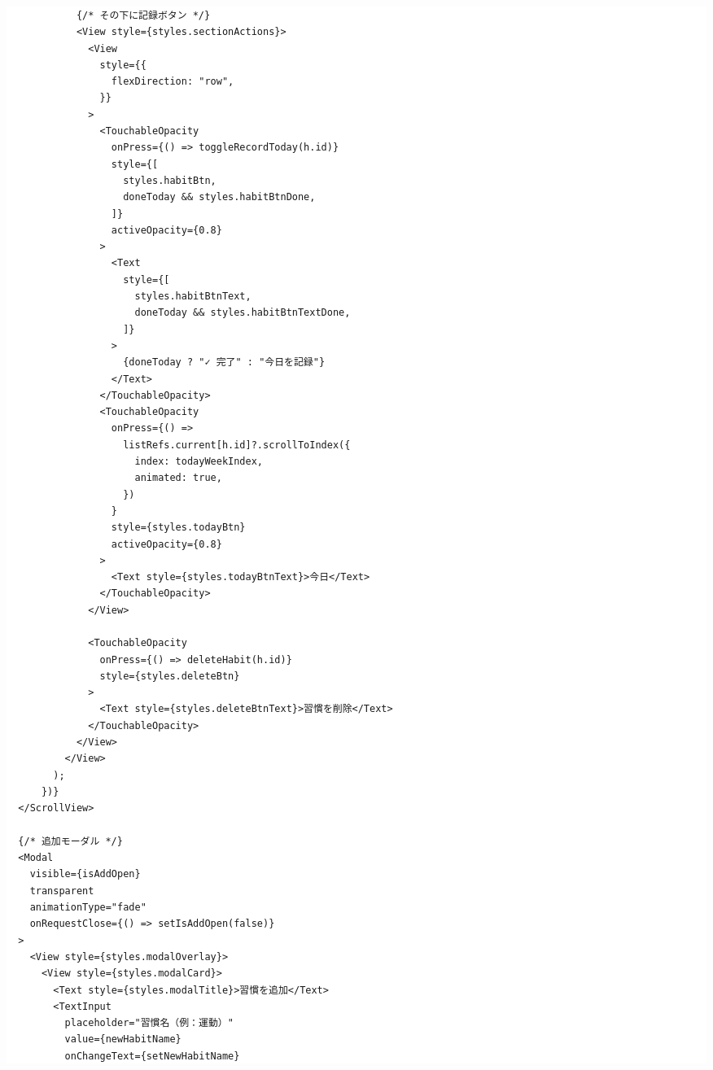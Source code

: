                 {/* その下に記録ボタン */}
                <View style={styles.sectionActions}>
                  <View
                    style={{
                      flexDirection: "row",
                    }}
                  >
                    <TouchableOpacity
                      onPress={() => toggleRecordToday(h.id)}
                      style={[
                        styles.habitBtn,
                        doneToday && styles.habitBtnDone,
                      ]}
                      activeOpacity={0.8}
                    >
                      <Text
                        style={[
                          styles.habitBtnText,
                          doneToday && styles.habitBtnTextDone,
                        ]}
                      >
                        {doneToday ? "✓ 完了" : "今日を記録"}
                      </Text>
                    </TouchableOpacity>
                    <TouchableOpacity
                      onPress={() =>
                        listRefs.current[h.id]?.scrollToIndex({
                          index: todayWeekIndex,
                          animated: true,
                        })
                      }
                      style={styles.todayBtn}
                      activeOpacity={0.8}
                    >
                      <Text style={styles.todayBtnText}>今日</Text>
                    </TouchableOpacity>
                  </View>

                  <TouchableOpacity
                    onPress={() => deleteHabit(h.id)}
                    style={styles.deleteBtn}
                  >
                    <Text style={styles.deleteBtnText}>習慣を削除</Text>
                  </TouchableOpacity>
                </View>
              </View>
            );
          })}
      </ScrollView>

      {/* 追加モーダル */}
      <Modal
        visible={isAddOpen}
        transparent
        animationType="fade"
        onRequestClose={() => setIsAddOpen(false)}
      >
        <View style={styles.modalOverlay}>
          <View style={styles.modalCard}>
            <Text style={styles.modalTitle}>習慣を追加</Text>
            <TextInput
              placeholder="習慣名（例：運動）"
              value={newHabitName}
              onChangeText={setNewHabitName}